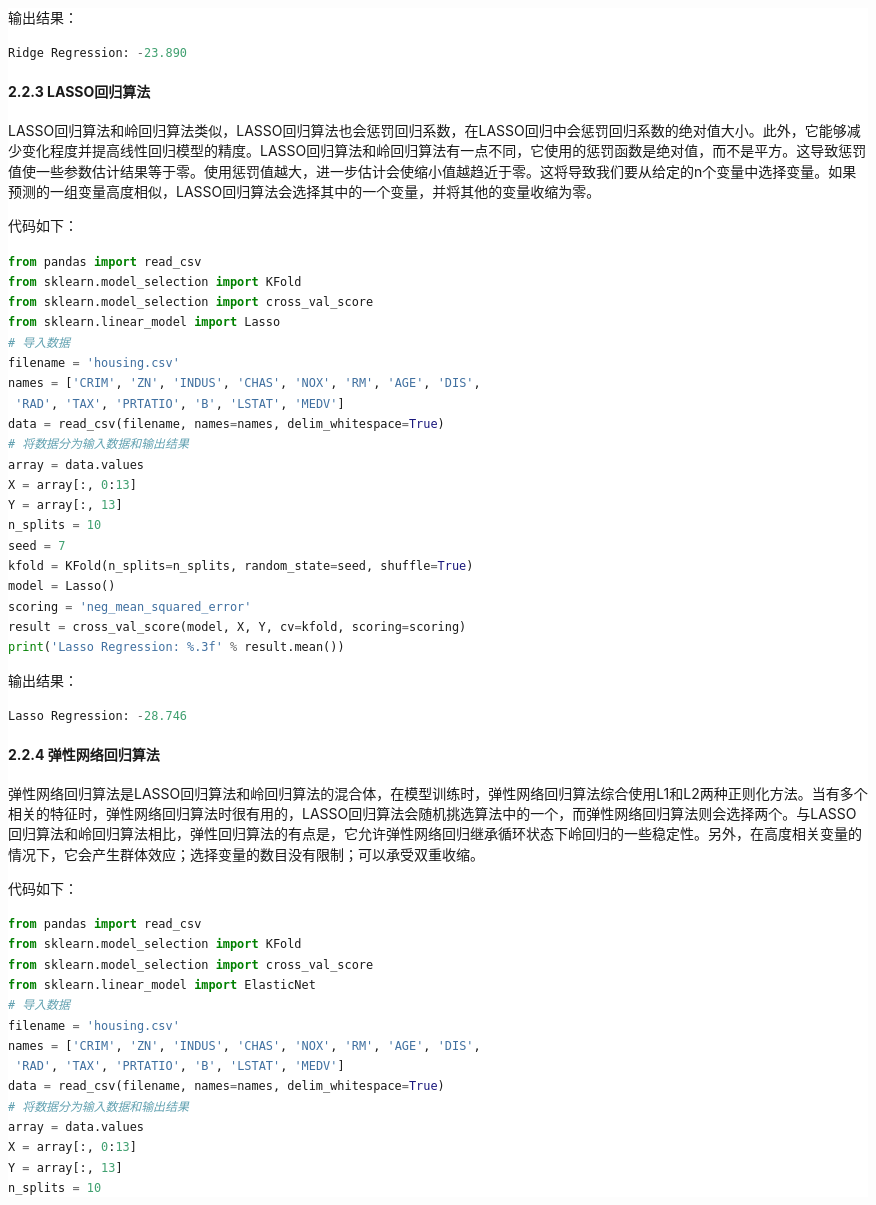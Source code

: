 
输出结果：

```PYTHON
Ridge Regression: -23.890
```



#### 2.2.3 LASSO回归算法

LASSO回归算法和岭回归算法类似，LASSO回归算法也会惩罚回归系数，在LASSO回归中会惩罚回归系数的绝对值大小。此外，它能够减少变化程度并提高线性回归模型的精度。LASSO回归算法和岭回归算法有一点不同，它使用的惩罚函数是绝对值，而不是平方。这导致惩罚值使一些参数估计结果等于零。使用惩罚值越大，进一步估计会使缩小值越趋近于零。这将导致我们要从给定的n个变量中选择变量。如果预测的一组变量高度相似，LASSO回归算法会选择其中的一个变量，并将其他的变量收缩为零。

代码如下：

```PYTHON
from pandas import read_csv
from sklearn.model_selection import KFold
from sklearn.model_selection import cross_val_score
from sklearn.linear_model import Lasso
# 导入数据
filename = 'housing.csv'
names = ['CRIM', 'ZN', 'INDUS', 'CHAS', 'NOX', 'RM', 'AGE', 'DIS',
 'RAD', 'TAX', 'PRTATIO', 'B', 'LSTAT', 'MEDV']
data = read_csv(filename, names=names, delim_whitespace=True)
# 将数据分为输入数据和输出结果
array = data.values
X = array[:, 0:13]
Y = array[:, 13]
n_splits = 10
seed = 7
kfold = KFold(n_splits=n_splits, random_state=seed, shuffle=True)
model = Lasso()
scoring = 'neg_mean_squared_error'
result = cross_val_score(model, X, Y, cv=kfold, scoring=scoring)
print('Lasso Regression: %.3f' % result.mean())
```

输出结果：

```PYTHON
Lasso Regression: -28.746
```



#### 2.2.4 弹性网络回归算法

弹性网络回归算法是LASSO回归算法和岭回归算法的混合体，在模型训练时，弹性网络回归算法综合使用L1和L2两种正则化方法。当有多个相关的特征时，弹性网络回归算法时很有用的，LASSO回归算法会随机挑选算法中的一个，而弹性网络回归算法则会选择两个。与LASSO回归算法和岭回归算法相比，弹性回归算法的有点是，它允许弹性网络回归继承循环状态下岭回归的一些稳定性。另外，在高度相关变量的情况下，它会产生群体效应；选择变量的数目没有限制；可以承受双重收缩。

代码如下：

```PYTHON
from pandas import read_csv
from sklearn.model_selection import KFold
from sklearn.model_selection import cross_val_score
from sklearn.linear_model import ElasticNet
# 导入数据
filename = 'housing.csv'
names = ['CRIM', 'ZN', 'INDUS', 'CHAS', 'NOX', 'RM', 'AGE', 'DIS',
 'RAD', 'TAX', 'PRTATIO', 'B', 'LSTAT', 'MEDV']
data = read_csv(filename, names=names, delim_whitespace=True)
# 将数据分为输入数据和输出结果
array = data.values
X = array[:, 0:13]
Y = array[:, 13]
n_splits = 10
```
